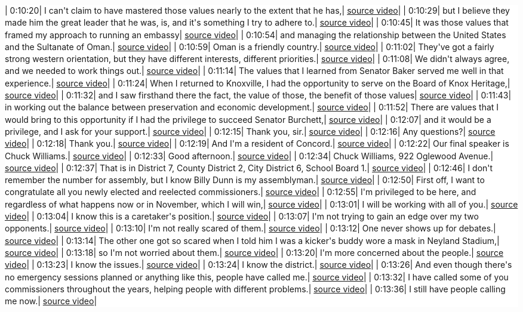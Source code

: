 | 0:10:20| I can't claim to have mastered those values nearly to the extent that he has,| [source video](https://archive.org/details/cocom100901statesenatedistrict7?start=620)|
| 0:10:29| but I believe they made him the great leader that he was, is, and it's something I try to adhere to.| [source video](https://archive.org/details/cocom100901statesenatedistrict7?start=629)|
| 0:10:45| It was those values that framed my approach to running an embassy| [source video](https://archive.org/details/cocom100901statesenatedistrict7?start=645)|
| 0:10:54| and managing the relationship between the United States and the Sultanate of Oman.| [source video](https://archive.org/details/cocom100901statesenatedistrict7?start=654)|
| 0:10:59| Oman is a friendly country.| [source video](https://archive.org/details/cocom100901statesenatedistrict7?start=659)|
| 0:11:02| They've got a fairly strong western orientation, but they have different interests, different priorities.| [source video](https://archive.org/details/cocom100901statesenatedistrict7?start=662)|
| 0:11:08| We didn't always agree, and we needed to work things out.| [source video](https://archive.org/details/cocom100901statesenatedistrict7?start=668)|
| 0:11:14| The values that I learned from Senator Baker served me well in that experience.| [source video](https://archive.org/details/cocom100901statesenatedistrict7?start=674)|
| 0:11:24| When I returned to Knoxville, I had the opportunity to serve on the Board of Knox Heritage,| [source video](https://archive.org/details/cocom100901statesenatedistrict7?start=684)|
| 0:11:32| and I saw firsthand there the fact, the value of those, the benefit of those values| [source video](https://archive.org/details/cocom100901statesenatedistrict7?start=692)|
| 0:11:43| in working out the balance between preservation and economic development.| [source video](https://archive.org/details/cocom100901statesenatedistrict7?start=703)|
| 0:11:52| There are values that I would bring to this opportunity if I had the privilege to succeed Senator Burchett,| [source video](https://archive.org/details/cocom100901statesenatedistrict7?start=712)|
| 0:12:07| and it would be a privilege, and I ask for your support.| [source video](https://archive.org/details/cocom100901statesenatedistrict7?start=727)|
| 0:12:15| Thank you, sir.| [source video](https://archive.org/details/cocom100901statesenatedistrict7?start=735)|
| 0:12:16| Any questions?| [source video](https://archive.org/details/cocom100901statesenatedistrict7?start=736)|
| 0:12:18| Thank you.| [source video](https://archive.org/details/cocom100901statesenatedistrict7?start=738)|
| 0:12:19| And I'm a resident of Concord.| [source video](https://archive.org/details/cocom100901statesenatedistrict7?start=739)|
| 0:12:22| Our final speaker is Chuck Williams.| [source video](https://archive.org/details/cocom100901statesenatedistrict7?start=742)|
| 0:12:33| Good afternoon.| [source video](https://archive.org/details/cocom100901statesenatedistrict7?start=753)|
| 0:12:34| Chuck Williams, 922 Oglewood Avenue.| [source video](https://archive.org/details/cocom100901statesenatedistrict7?start=754)|
| 0:12:37| That is in District 7, County District 2, City District 6, School Board 1.| [source video](https://archive.org/details/cocom100901statesenatedistrict7?start=757)|
| 0:12:46| I don't remember the number for assembly, but I know Billy Dunn is my assemblyman.| [source video](https://archive.org/details/cocom100901statesenatedistrict7?start=766)|
| 0:12:50| First off, I want to congratulate all you newly elected and reelected commissioners.| [source video](https://archive.org/details/cocom100901statesenatedistrict7?start=770)|
| 0:12:55| I'm privileged to be here, and regardless of what happens now or in November, which I will win,| [source video](https://archive.org/details/cocom100901statesenatedistrict7?start=775)|
| 0:13:01| I will be working with all of you.| [source video](https://archive.org/details/cocom100901statesenatedistrict7?start=781)|
| 0:13:04| I know this is a caretaker's position.| [source video](https://archive.org/details/cocom100901statesenatedistrict7?start=784)|
| 0:13:07| I'm not trying to gain an edge over my two opponents.| [source video](https://archive.org/details/cocom100901statesenatedistrict7?start=787)|
| 0:13:10| I'm not really scared of them.| [source video](https://archive.org/details/cocom100901statesenatedistrict7?start=790)|
| 0:13:12| One never shows up for debates.| [source video](https://archive.org/details/cocom100901statesenatedistrict7?start=792)|
| 0:13:14| The other one got so scared when I told him I was a kicker's buddy wore a mask in Neyland Stadium,| [source video](https://archive.org/details/cocom100901statesenatedistrict7?start=794)|
| 0:13:18| so I'm not worried about them.| [source video](https://archive.org/details/cocom100901statesenatedistrict7?start=798)|
| 0:13:20| I'm more concerned about the people.| [source video](https://archive.org/details/cocom100901statesenatedistrict7?start=800)|
| 0:13:23| I know the issues.| [source video](https://archive.org/details/cocom100901statesenatedistrict7?start=803)|
| 0:13:24| I know the district.| [source video](https://archive.org/details/cocom100901statesenatedistrict7?start=804)|
| 0:13:26| And even though there's no emergency sessions planned or anything like this, people have called me.| [source video](https://archive.org/details/cocom100901statesenatedistrict7?start=806)|
| 0:13:32| I have called some of you commissioners throughout the years, helping people with different problems.| [source video](https://archive.org/details/cocom100901statesenatedistrict7?start=812)|
| 0:13:36| I still have people calling me now.| [source video](https://archive.org/details/cocom100901statesenatedistrict7?start=816)|